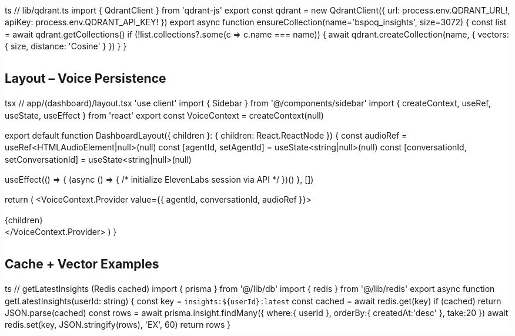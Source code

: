 ts
// lib/qdrant.ts
import { QdrantClient } from 'qdrant-js'
export const qdrant = new QdrantClient({ url: process.env.QDRANT_URL!, apiKey: process.env.QDRANT_API_KEY! })
export async function ensureCollection(name='bspoq_insights', size=3072) {
  const list = await qdrant.getCollections()
  if (!list.collections?.some(c => c.name === name)) {
    await qdrant.createCollection(name, { vectors: { size, distance: 'Cosine' } })
  }
}


## Layout – Voice Persistence
tsx
// app/(dashboard)/layout.tsx
'use client'
import { Sidebar } from '@/components/sidebar'
import { createContext, useRef, useState, useEffect } from 'react'
export const VoiceContext = createContext<any>(null)

export default function DashboardLayout({ children }: { children: React.ReactNode }) {
  const audioRef = useRef<HTMLAudioElement|null>(null)
  const [agentId, setAgentId] = useState<string|null>(null)
  const [conversationId, setConversationId] = useState<string|null>(null)

  useEffect(() => { (async () => { /* initialize ElevenLabs session via API */ })() }, [])

  return (
    <VoiceContext.Provider value={{ agentId, conversationId, audioRef }}>
      <div className="flex h-screen bg-gray-50">
        <Sidebar />
        <main className="flex-1 overflow-y-auto"><div className="p-6">{children}</div></main>
      </div>
    </VoiceContext.Provider>
  )
}


## Cache + Vector Examples
ts
// getLatestInsights (Redis cached)
import { prisma } from '@/lib/db'
import { redis } from '@/lib/redis'
export async function getLatestInsights(userId: string) {
  const key = `insights:${userId}:latest`
  const cached = await redis.get(key)
  if (cached) return JSON.parse(cached)
  const rows = await prisma.insight.findMany({ where:{ userId }, orderBy:{ createdAt:'desc' }, take:20 })
  await redis.set(key, JSON.stringify(rows), 'EX', 60)
  return rows
}

